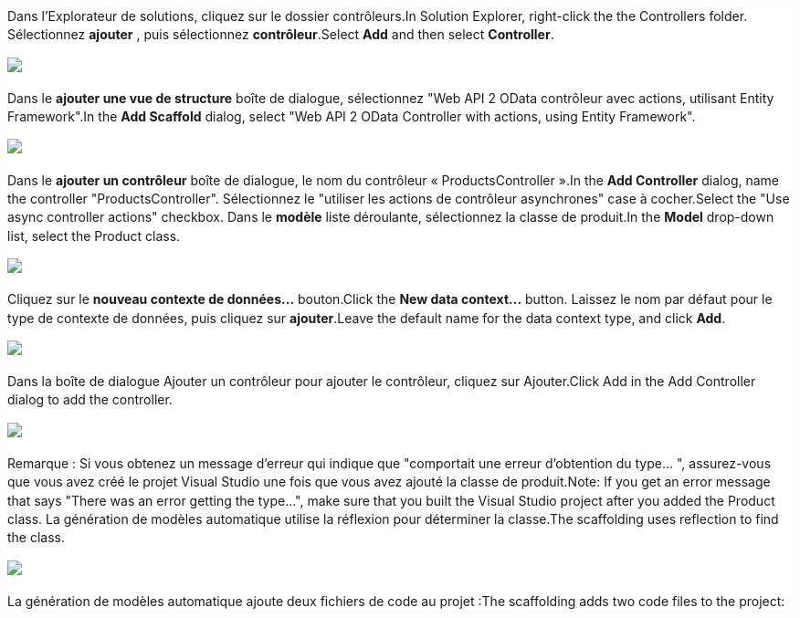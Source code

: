 <span data-ttu-id="a836a-165">Dans l’Explorateur de solutions, cliquez sur le dossier contrôleurs.</span><span class="sxs-lookup"><span data-stu-id="a836a-165">In Solution Explorer, right-click the the Controllers folder.</span></span> <span data-ttu-id="a836a-166">Sélectionnez **ajouter** , puis sélectionnez **contrôleur**.</span><span class="sxs-lookup"><span data-stu-id="a836a-166">Select **Add** and then select **Controller**.</span></span>

![](creating-an-odata-endpoint/_static/image5.png)

<span data-ttu-id="a836a-167">Dans le **ajouter une vue de structure** boîte de dialogue, sélectionnez &quot;Web API 2 OData contrôleur avec actions, utilisant Entity Framework&quot;.</span><span class="sxs-lookup"><span data-stu-id="a836a-167">In the **Add Scaffold** dialog, select &quot;Web API 2 OData Controller with actions, using Entity Framework&quot;.</span></span>

![](creating-an-odata-endpoint/_static/image6.png)

<span data-ttu-id="a836a-168">Dans le **ajouter un contrôleur** boîte de dialogue, le nom du contrôleur « ProductsController ».</span><span class="sxs-lookup"><span data-stu-id="a836a-168">In the **Add Controller** dialog, name the controller "ProductsController".</span></span> <span data-ttu-id="a836a-169">Sélectionnez le &quot;utiliser les actions de contrôleur asynchrones&quot; case à cocher.</span><span class="sxs-lookup"><span data-stu-id="a836a-169">Select the &quot;Use async controller actions&quot; checkbox.</span></span> <span data-ttu-id="a836a-170">Dans le **modèle** liste déroulante, sélectionnez la classe de produit.</span><span class="sxs-lookup"><span data-stu-id="a836a-170">In the **Model** drop-down list, select the Product class.</span></span>

![](creating-an-odata-endpoint/_static/image7.png)

<span data-ttu-id="a836a-171">Cliquez sur le **nouveau contexte de données...**  bouton.</span><span class="sxs-lookup"><span data-stu-id="a836a-171">Click the **New data context...** button.</span></span> <span data-ttu-id="a836a-172">Laissez le nom par défaut pour le type de contexte de données, puis cliquez sur **ajouter**.</span><span class="sxs-lookup"><span data-stu-id="a836a-172">Leave the default name for the data context type, and click **Add**.</span></span>

![](creating-an-odata-endpoint/_static/image8.png)

<span data-ttu-id="a836a-173">Dans la boîte de dialogue Ajouter un contrôleur pour ajouter le contrôleur, cliquez sur Ajouter.</span><span class="sxs-lookup"><span data-stu-id="a836a-173">Click Add in the Add Controller dialog to add the controller.</span></span>

![](creating-an-odata-endpoint/_static/image9.png)

<span data-ttu-id="a836a-174">Remarque : Si vous obtenez un message d’erreur qui indique que &quot;comportait une erreur d’obtention du type... &quot;, assurez-vous que vous avez créé le projet Visual Studio une fois que vous avez ajouté la classe de produit.</span><span class="sxs-lookup"><span data-stu-id="a836a-174">Note: If you get an error message that says &quot;There was an error getting the type...&quot;, make sure that you built the Visual Studio project after you added the Product class.</span></span> <span data-ttu-id="a836a-175">La génération de modèles automatique utilise la réflexion pour déterminer la classe.</span><span class="sxs-lookup"><span data-stu-id="a836a-175">The scaffolding uses reflection to find the class.</span></span>

![](creating-an-odata-endpoint/_static/image10.png)

<span data-ttu-id="a836a-176">La génération de modèles automatique ajoute deux fichiers de code au projet :</span><span class="sxs-lookup"><span data-stu-id="a836a-176">The scaffolding adds two code files to the project:</span></span>
